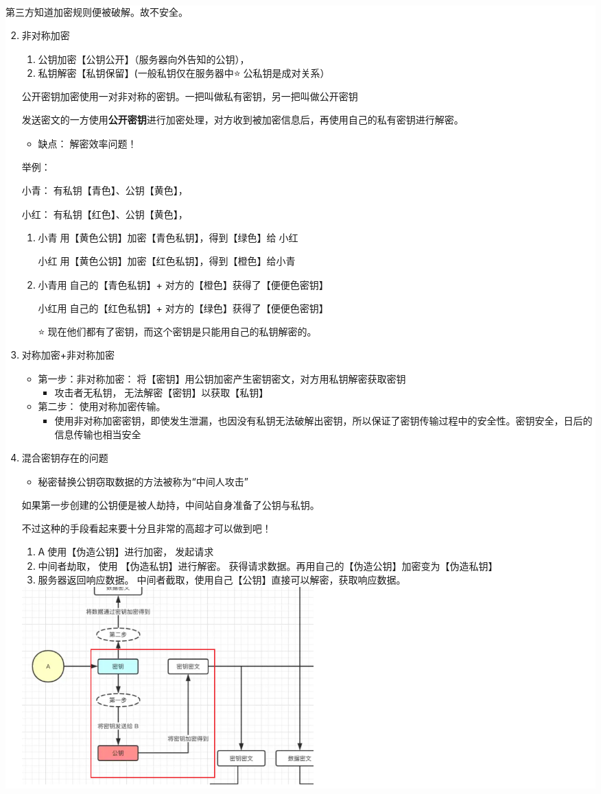    第三方知道加密规则便被破解。故不安全。

2. 非对称加密  

   1. 公钥加密【公钥公开】（服务器向外告知的公钥），
   2. 私钥解密【私钥保留】(一般私钥仅在服务器中⭐ 公私钥是成对关系）

   公开密钥加密使用一对非对称的密钥。一把叫做私有密钥，另一把叫做公开密钥

   发送密文的一方使用**公开密钥**进行加密处理，对方收到被加密信息后，再使用自己的私有密钥进行解密。

   - 缺点： 解密效率问题！

   举例：

   小青： 有私钥【青色】、公钥【黄色】，  

   小红： 有私钥【红色】、公钥【黄色】，

   1. 小青 用【黄色公钥】加密【青色私钥】，得到【绿色】给 小红

      小红 用【黄色公钥】加密【红色私钥】，得到【橙色】给小青

   2. 小青用 自己的【青色私钥】+ 对方的【橙色】获得了【便便色密钥】

      小红用 自己的【红色私钥】+ 对方的【绿色】获得了【便便色密钥】

      ⭐ 现在他们都有了密钥，而这个密钥是只能用自己的私钥解密的。

3. 对称加密+非对称加密

   - 第一步：非对称加密： 将【密钥】用公钥加密产生密钥密文，对方用私钥解密获取密钥
     - 攻击者无私钥， 无法解密【密钥】以获取【私钥】
   - 第二步： 使用对称加密传输。
     - 使用非对称加密密钥，即使发生泄漏，也因没有私钥无法破解出密钥，所以保证了密钥传输过程中的安全性。密钥安全，日后的信息传输也相当安全

4. 混合密钥存在的问题 

   - 秘密替换公钥窃取数据的方法被称为“中间人攻击”

   如果第一步创建的公钥便是被人劫持，中间站自身准备了公钥与私钥。

   不过这种的手段看起来要十分且非常的高超才可以做到吧！

   1. A 使用【伪造公钥】进行加密， 发起请求
   2. 中间者劫取， 使用  【伪造私钥】进行解密。 获得请求数据。再用自己的【伪造公钥】加密变为【伪造私钥】
   3. 服务器返回响应数据。 中间者截取，使用自己【公钥】直接可以解密，获取响应数据。

   

   <img src="../images/image-20211024222500540.png" alt="image-20211024222500540" style="zoom:67%;" />
